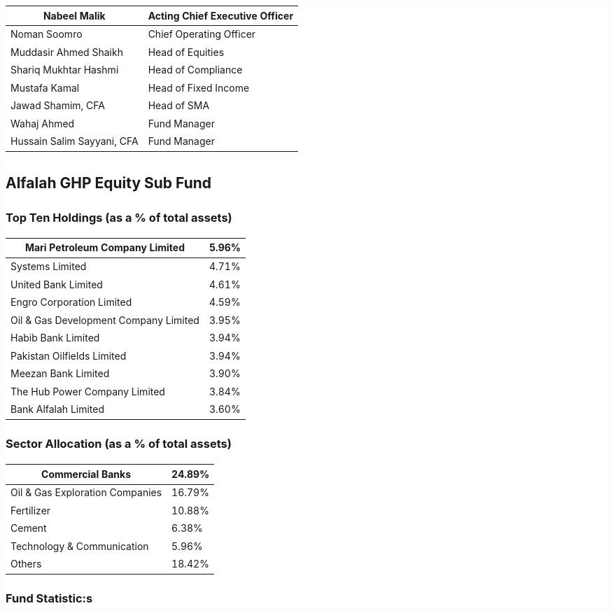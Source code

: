 | Nabeel Malik               | Acting Chief Executive Officer |
| -------------------------- | ------------------------------ |
| Noman Soomro               | Chief Operating Officer        |
| Muddasir Ahmed Shaikh      | Head of Equities               |
| Shariq Mukhtar Hashmi      | Head of Compliance             |
| Mustafa Kamal              | Head of Fixed Income           |
| Jawad Shamim, CFA          | Head of SMA                    |
| Wahaj Ahmed                | Fund Manager                   |
| Hussain Salim Sayyani, CFA | Fund Manager                   |

## Alfalah GHP Equity Sub Fund

### Top Ten Holdings (as a % of total assets)

| Mari Petroleum Company Limited        | 5.96% |
| ------------------------------------- | ----- |
| Systems Limited                       | 4.71% |
| United Bank Limited                   | 4.61% |
| Engro Corporation Limited             | 4.59% |
| Oil & Gas Development Company Limited | 3.95% |
| Habib Bank Limited                    | 3.94% |
| Pakistan Oilfields Limited            | 3.94% |
| Meezan Bank Limited                   | 3.90% |
| The Hub Power Company Limited         | 3.84% |
| Bank Alfalah Limited                  | 3.60% |

### Sector Allocation (as a % of total assets)

| Commercial Banks                | 24.89% |
| ------------------------------- | ------ |
| Oil & Gas Exploration Companies | 16.79% |
| Fertilizer                      | 10.88% |
| Cement                          | 6.38%  |
| Technology & Communication      | 5.96%  |
| Others                          | 18.42% |

### Fund Statistic:s
